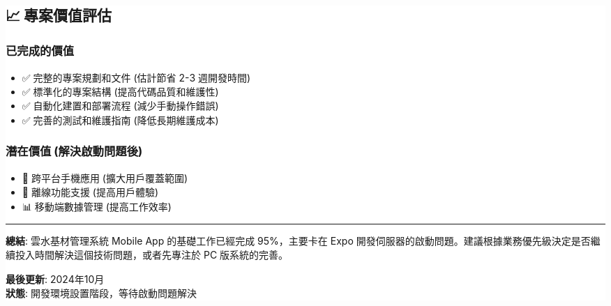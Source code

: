 ## 📈 專案價值評估

### 已完成的價值
- ✅ 完整的專案規劃和文件 (估計節省 2-3 週開發時間)
- ✅ 標準化的專案結構 (提高代碼品質和維護性)
- ✅ 自動化建置和部署流程 (減少手動操作錯誤)
- ✅ 完善的測試和維護指南 (降低長期維護成本)

### 潛在價值 (解決啟動問題後)
- 📱 跨平台手機應用 (擴大用戶覆蓋範圍)
- 🔄 離線功能支援 (提高用戶體驗)
- 📊 移動端數據管理 (提高工作效率)

---

**總結**: 雲水基材管理系統 Mobile App 的基礎工作已經完成 95%，主要卡在 Expo 開發伺服器的啟動問題。建議根據業務優先級決定是否繼續投入時間解決這個技術問題，或者先專注於 PC 版系統的完善。

**最後更新**: 2024年10月  
**狀態**: 開發環境設置階段，等待啟動問題解決